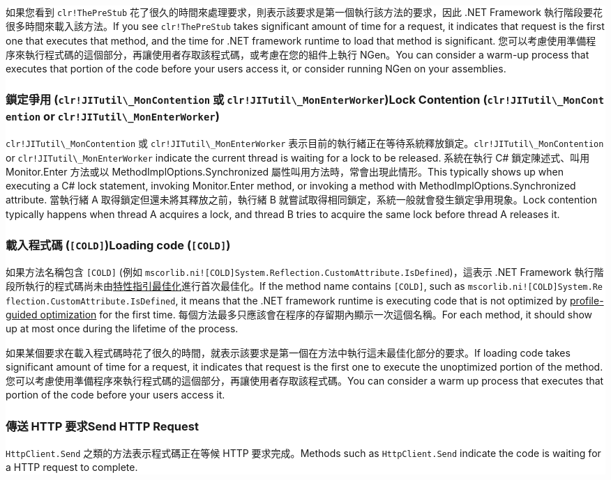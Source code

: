 <span data-ttu-id="cbf9d-180">如果您看到 `clr!ThePreStub` 花了很久的時間來處理要求，則表示該要求是第一個執行該方法的要求，因此 .NET Framework 執行階段要花很多時間來載入該方法。</span><span class="sxs-lookup"><span data-stu-id="cbf9d-180">If you see `clr!ThePreStub` takes significant amount of time for a request, it indicates that request is the first one that executes that method, and the time for .NET framework runtime to load that method is significant.</span></span> <span data-ttu-id="cbf9d-181">您可以考慮使用準備程序來執行程式碼的這個部分，再讓使用者存取該程式碼，或考慮在您的組件上執行 NGen。</span><span class="sxs-lookup"><span data-stu-id="cbf9d-181">You can consider a warm-up process that executes that portion of the code before your users access it, or consider running NGen on your assemblies.</span></span>

### <span data-ttu-id="cbf9d-182"><a id="lockcontention"></a>鎖定爭用 (`clr!JITutil\_MonContention` 或 `clr!JITutil\_MonEnterWorker`)</span><span class="sxs-lookup"><span data-stu-id="cbf9d-182"><a id="lockcontention"></a>Lock Contention (`clr!JITutil\_MonContention` or `clr!JITutil\_MonEnterWorker`)</span></span>
<span data-ttu-id="cbf9d-183">`clr!JITutil\_MonContention` 或 `clr!JITutil\_MonEnterWorker` 表示目前的執行緒正在等待系統釋放鎖定。</span><span class="sxs-lookup"><span data-stu-id="cbf9d-183">`clr!JITutil\_MonContention` or `clr!JITutil\_MonEnterWorker` indicate the current thread is waiting for a lock to be released.</span></span> <span data-ttu-id="cbf9d-184">系統在執行 C# 鎖定陳述式、叫用 Monitor.Enter 方法或以 MethodImplOptions.Synchronized 屬性叫用方法時，常會出現此情形。</span><span class="sxs-lookup"><span data-stu-id="cbf9d-184">This typically shows up when executing a C# lock statement, invoking Monitor.Enter method, or invoking a method with MethodImplOptions.Synchronized attribute.</span></span> <span data-ttu-id="cbf9d-185">當執行緒 A 取得鎖定但還未將其釋放之前，執行緒 B 就嘗試取得相同鎖定，系統一般就會發生鎖定爭用現象。</span><span class="sxs-lookup"><span data-stu-id="cbf9d-185">Lock contention typically happens when thread A acquires a lock, and thread B tries to acquire the same lock before thread A releases it.</span></span>

### <span data-ttu-id="cbf9d-186"><a id="ngencold"></a>載入程式碼 (`[COLD]`)</span><span class="sxs-lookup"><span data-stu-id="cbf9d-186"><a id="ngencold"></a>Loading code (`[COLD]`)</span></span>
<span data-ttu-id="cbf9d-187">如果方法名稱包含 `[COLD]` (例如 `mscorlib.ni![COLD]System.Reflection.CustomAttribute.IsDefined`)，這表示 .NET Framework 執行階段所執行的程式碼尚未由<a href="https://msdn.microsoft.com/library/e7k32f4k.aspx">特性指引最佳化</a>進行首次最佳化。</span><span class="sxs-lookup"><span data-stu-id="cbf9d-187">If the method name contains `[COLD]`, such as `mscorlib.ni![COLD]System.Reflection.CustomAttribute.IsDefined`, it means that the .NET framework runtime is executing code that is not optimized by <a href="https://msdn.microsoft.com/library/e7k32f4k.aspx">profile-guided optimization</a> for the first time.</span></span> <span data-ttu-id="cbf9d-188">每個方法最多只應該會在程序的存留期內顯示一次這個名稱。</span><span class="sxs-lookup"><span data-stu-id="cbf9d-188">For each method, it should show up at most once during the lifetime of the process.</span></span>

<span data-ttu-id="cbf9d-189">如果某個要求在載入程式碼時花了很久的時間，就表示該要求是第一個在方法中執行這未最佳化部分的要求。</span><span class="sxs-lookup"><span data-stu-id="cbf9d-189">If loading code takes significant amount of time for a request, it indicates that request is the first one to execute the unoptimized portion of the method.</span></span> <span data-ttu-id="cbf9d-190">您可以考慮使用準備程序來執行程式碼的這個部分，再讓使用者存取該程式碼。</span><span class="sxs-lookup"><span data-stu-id="cbf9d-190">You can consider a warm up process that executes that portion of the code before your users access it.</span></span>

### <span data-ttu-id="cbf9d-191"><a id="httpclientsend"></a>傳送 HTTP 要求</span><span class="sxs-lookup"><span data-stu-id="cbf9d-191"><a id="httpclientsend"></a>Send HTTP Request</span></span>
<span data-ttu-id="cbf9d-192">`HttpClient.Send` 之類的方法表示程式碼正在等候 HTTP 要求完成。</span><span class="sxs-lookup"><span data-stu-id="cbf9d-192">Methods such as `HttpClient.Send` indicate the code is waiting for a HTTP request to complete.</span></span>


[performance-blade]: ./media/app-insights-profiler/performance-blade.png
[performance-blade-examples]: ./media/app-insights-profiler/performance-blade-examples.png
[trace-explorer]: ./media/app-insights-profiler/trace-explorer.png
[trace-explorer-toolbar]: ./media/app-insights-profiler/trace-explorer-toolbar.png
[trace-explorer-hint-tip]: ./media/app-insights-profiler/trace-explorer-hint-tip.png
[trace-explorer-hot-path]: ./media/app-insights-profiler/trace-explorer-hot-path.png
[enable-profiler-banner]: ./media/app-insights-profiler/enable-profiler-banner.png
[disable-profiler-webjob]: ./media/app-insights-profiler/disable-profiler-webjob.png
[linked app services]: ./media/app-insights-profiler/linked-app-services.png